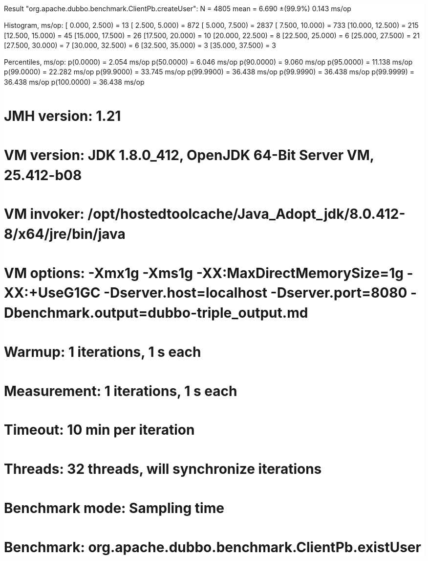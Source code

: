 

Result "org.apache.dubbo.benchmark.ClientPb.createUser":
  N = 4805
  mean =      6.690 ±(99.9%) 0.143 ms/op

  Histogram, ms/op:
    [ 0.000,  2.500) = 13 
    [ 2.500,  5.000) = 872 
    [ 5.000,  7.500) = 2837 
    [ 7.500, 10.000) = 733 
    [10.000, 12.500) = 215 
    [12.500, 15.000) = 45 
    [15.000, 17.500) = 26 
    [17.500, 20.000) = 10 
    [20.000, 22.500) = 8 
    [22.500, 25.000) = 6 
    [25.000, 27.500) = 21 
    [27.500, 30.000) = 7 
    [30.000, 32.500) = 6 
    [32.500, 35.000) = 3 
    [35.000, 37.500) = 3 

  Percentiles, ms/op:
      p(0.0000) =      2.054 ms/op
     p(50.0000) =      6.046 ms/op
     p(90.0000) =      9.060 ms/op
     p(95.0000) =     11.138 ms/op
     p(99.0000) =     22.282 ms/op
     p(99.9000) =     33.745 ms/op
     p(99.9900) =     36.438 ms/op
     p(99.9990) =     36.438 ms/op
     p(99.9999) =     36.438 ms/op
    p(100.0000) =     36.438 ms/op


# JMH version: 1.21
# VM version: JDK 1.8.0_412, OpenJDK 64-Bit Server VM, 25.412-b08
# VM invoker: /opt/hostedtoolcache/Java_Adopt_jdk/8.0.412-8/x64/jre/bin/java
# VM options: -Xmx1g -Xms1g -XX:MaxDirectMemorySize=1g -XX:+UseG1GC -Dserver.host=localhost -Dserver.port=8080 -Dbenchmark.output=dubbo-triple_output.md
# Warmup: 1 iterations, 1 s each
# Measurement: 1 iterations, 1 s each
# Timeout: 10 min per iteration
# Threads: 32 threads, will synchronize iterations
# Benchmark mode: Sampling time
# Benchmark: org.apache.dubbo.benchmark.ClientPb.existUser
